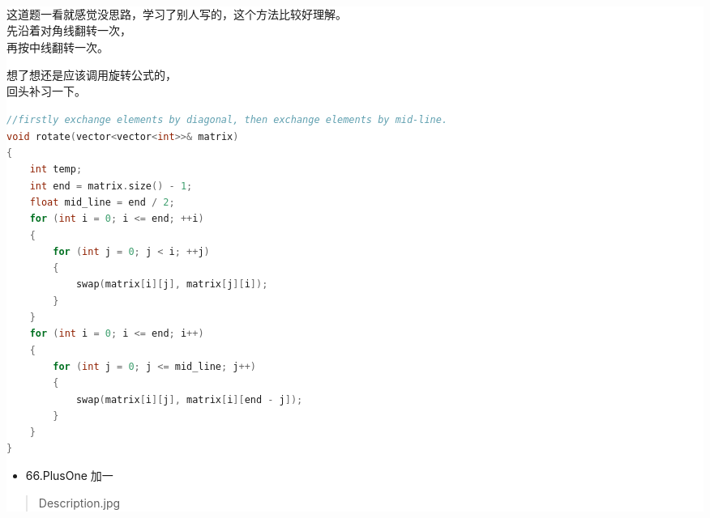 

这道题一看就感觉没思路，学习了别人写的，这个方法比较好理解。  
先沿着对角线翻转一次，  
再按中线翻转一次。  

想了想还是应该调用旋转公式的，  
回头补习一下。  

``` C++
//firstly exchange elements by diagonal, then exchange elements by mid-line.
void rotate(vector<vector<int>>& matrix)
{
	int temp;
	int end = matrix.size() - 1;
	float mid_line = end / 2;
	for (int i = 0; i <= end; ++i)
	{
		for (int j = 0; j < i; ++j)
		{
			swap(matrix[i][j], matrix[j][i]);
		}
	}
	for (int i = 0; i <= end; i++)
	{
		for (int j = 0; j <= mid_line; j++)
		{
			swap(matrix[i][j], matrix[i][end - j]);
		}
	}
}
``` 


* 66.PlusOne 加一  
> Description.jpg  